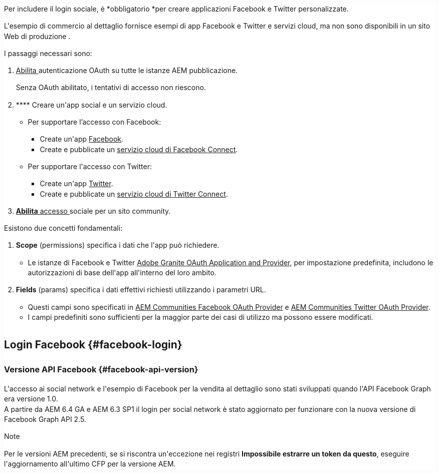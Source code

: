 Per includere il login sociale, è *obbligatorio *per creare applicazioni Facebook e Twitter personalizzate.

L&#39;esempio di commercio al dettaglio fornisce esempi di app Facebook e Twitter e servizi cloud, ma non sono disponibili in un sito Web di produzione [](../../help/sites-administering/production-ready.md).

I passaggi necessari sono:

1. [Abilita ](#adobe-granite-oauth-authentication-handler) autenticazione OAuth su tutte le istanze AEM pubblicazione.

   Senza OAuth abilitato, i tentativi di accesso non riescono.

1. **** Creare un&#39;app social e un servizio cloud.

   * Per supportare l’accesso con Facebook:

      * Create un&#39;app [Facebook](#create-a-facebook-app).
      * Create e pubblicate un [servizio cloud di Facebook Connect](#create-a-facebook-connect-cloud-service).
   * Per supportare l&#39;accesso con Twitter:

      * Create un&#39;app [Twitter](#create-a-twitter-app).
      * Create e pubblicate un [servizio cloud di Twitter Connect](#create-a-twitter-connect-cloud-service).


1. [**Abilita** accesso ](#enable-social-login) sociale per un sito community.

Esistono due concetti fondamentali:

1. **Scope** (permissions) specifica i dati che l&#39;app può richiedere.

   * Le istanze di Facebook e Twitter [ Adobe Granite OAuth Application and Provider](#adobe-granite-oauth-application-and-provider), per impostazione predefinita, includono le autorizzazioni di base dell&#39;app all&#39;interno del loro ambito.

1. **Fields** (params) specifica i dati effettivi richiesti utilizzando i parametri URL.

   * Questi campi sono specificati in [ AEM Communities Facebook OAuth Provider](#aem-communities-facebook-oauth-provider) e [ AEM Communities Twitter OAuth Provider](#aem-communities-twitter-oauth-provider).
   * I campi predefiniti sono sufficienti per la maggior parte dei casi di utilizzo ma possono essere modificati.

## Login Facebook {#facebook-login}

### Versione API Facebook {#facebook-api-version}

L&#39;accesso ai social network e l&#39;esempio di Facebook per la vendita al dettaglio sono stati sviluppati quando l&#39;API Facebook Graph era versione 1.0.\
A partire da AEM 6.4 GA e AEM 6.3 SP1 il login per social network è stato aggiornato per funzionare con la nuova versione di Facebook Graph API 2.5.

>[!NOTE]
>
>Per le versioni AEM precedenti, se si riscontra un&#39;eccezione nei registri **Impossibile estrarre un token da questo**, eseguire l&#39;aggiornamento all&#39;ultimo CFP per la versione AEM.
